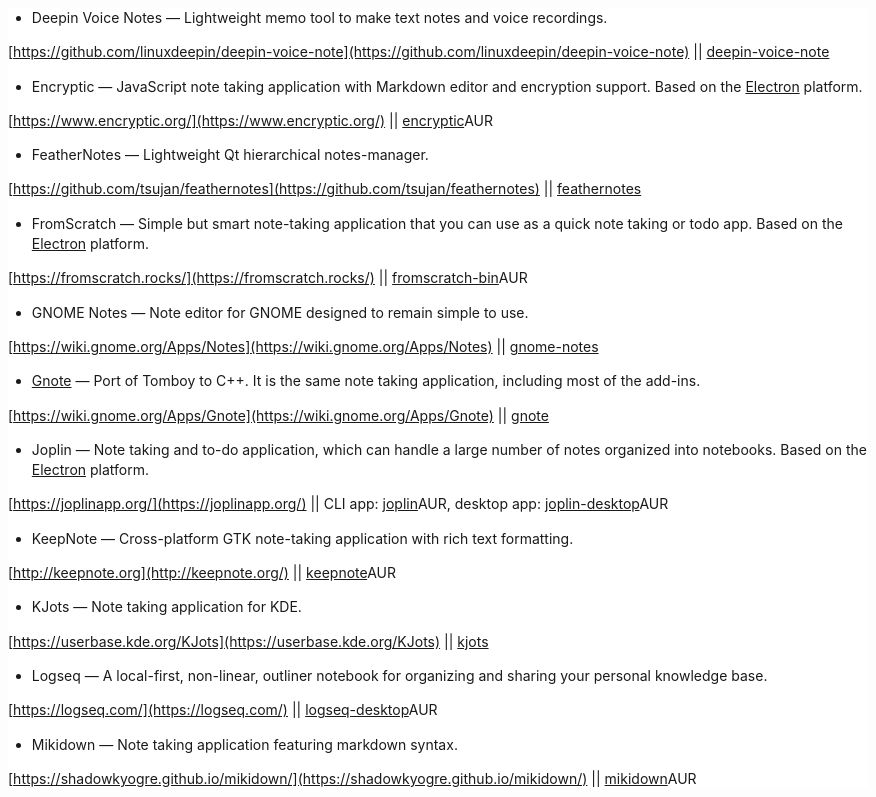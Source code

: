 * Deepin Voice Notes — Lightweight memo tool to make text notes and voice recordings.

[https://github.com/linuxdeepin/deepin-voice-note](https://github.com/linuxdeepin/deepin-voice-note) || [deepin-voice-note](https://archlinux.org/packages/?name=deepin-voice-note)

* Encryptic — JavaScript note taking application with Markdown editor and encryption support. Based on the [Electron](https://electronjs.org/) platform.

[https://www.encryptic.org/](https://www.encryptic.org/) || [encryptic](https://aur.archlinux.org/packages/encryptic/)AUR

* FeatherNotes — Lightweight Qt hierarchical notes-manager.

[https://github.com/tsujan/feathernotes](https://github.com/tsujan/feathernotes) || [feathernotes](https://archlinux.org/packages/?name=feathernotes)

* FromScratch — Simple but smart note-taking application that you can use as a quick note taking or todo app. Based on the [Electron](https://electronjs.org/) platform.

[https://fromscratch.rocks/](https://fromscratch.rocks/) || [fromscratch-bin](https://aur.archlinux.org/packages/fromscratch-bin/)AUR

* GNOME Notes — Note editor for GNOME designed to remain simple to use.

[https://wiki.gnome.org/Apps/Notes](https://wiki.gnome.org/Apps/Notes) || [gnome-notes](https://archlinux.org/packages/?name=gnome-notes)

* [Gnote](https://en.wikipedia.org/wiki/Gnote) — Port of Tomboy to C++. It is the same note taking application, including most of the add-ins.

[https://wiki.gnome.org/Apps/Gnote](https://wiki.gnome.org/Apps/Gnote) || [gnote](https://archlinux.org/packages/?name=gnote)

* Joplin — Note taking and to-do application, which can handle a large number of notes organized into notebooks. Based on the [Electron](https://electronjs.org/) platform.

[https://joplinapp.org/](https://joplinapp.org/) || CLI app: [joplin](https://aur.archlinux.org/packages/joplin/)AUR, desktop app: [joplin-desktop](https://aur.archlinux.org/packages/joplin-desktop/)AUR

* KeepNote — Cross-platform GTK note-taking application with rich text formatting.

[http://keepnote.org](http://keepnote.org/) || [keepnote](https://aur.archlinux.org/packages/keepnote/)AUR

* KJots — Note taking application for KDE.

[https://userbase.kde.org/KJots](https://userbase.kde.org/KJots) || [kjots](https://archlinux.org/packages/?name=kjots)

* Logseq — A local-first, non-linear, outliner notebook for organizing and sharing your personal knowledge base.

[https://logseq.com/](https://logseq.com/) || [logseq-desktop](https://aur.archlinux.org/packages/logseq-desktop/)AUR

* Mikidown — Note taking application featuring markdown syntax.

[https://shadowkyogre.github.io/mikidown/](https://shadowkyogre.github.io/mikidown/) || [mikidown](https://aur.archlinux.org/packages/mikidown/)AUR
